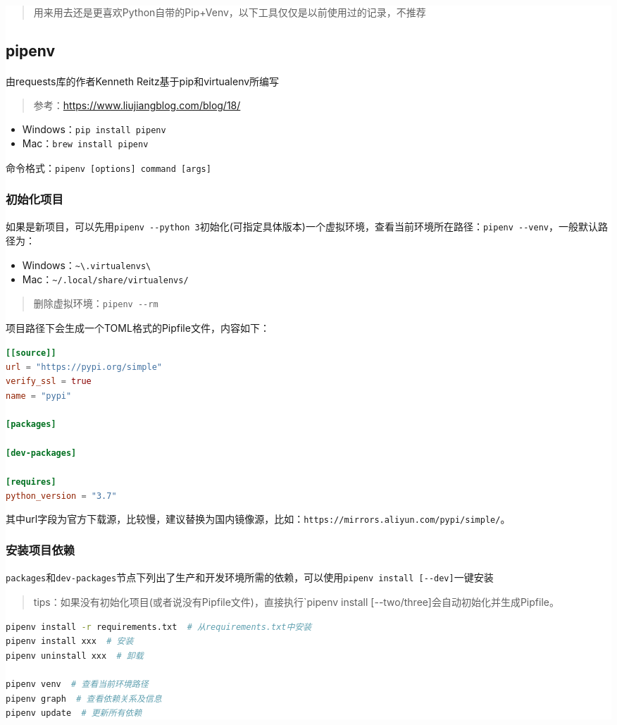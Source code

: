 
> 用来用去还是更喜欢Python自带的Pip+Venv，以下工具仅仅是以前使用过的记录，不推荐

## pipenv

由requests库的作者Kenneth Reitz基于pip和virtualenv所编写

> 参考：<https://www.liujiangblog.com/blog/18/>

- Windows：`pip install pipenv`
- Mac：`brew install pipenv`

命令格式：`pipenv [options] command [args]`

### 初始化项目

如果是新项目，可以先用`pipenv --python 3`初始化(可指定具体版本)一个虚拟环境，查看当前环境所在路径：`pipenv --venv`，一般默认路径为：

- Windows：`~\.virtualenvs\`
- Mac：`~/.local/share/virtualenvs/`

> 删除虚拟环境：`pipenv --rm`

项目路径下会生成一个TOML格式的Pipfile文件，内容如下：

```TOML
[[source]]
url = "https://pypi.org/simple"
verify_ssl = true
name = "pypi"

[packages]

[dev-packages]

[requires]
python_version = "3.7"
```

其中url字段为官方下载源，比较慢，建议替换为国内镜像源，比如：`https://mirrors.aliyun.com/pypi/simple/`。

### 安装项目依赖

`packages`和`dev-packages`节点下列出了生产和开发环境所需的依赖，可以使用`pipenv install [--dev]`一键安装

> tips：如果没有初始化项目(或者说没有Pipfile文件)，直接执行`pipenv install [--two/three]会自动初始化并生成Pipfile。

```bash
pipenv install -r requirements.txt  # 从requirements.txt中安装
pipenv install xxx  # 安装
pipenv uninstall xxx  # 卸载

pipenv venv  # 查看当前环境路径
pipenv graph  # 查看依赖关系及信息
pipenv update  # 更新所有依赖
```
